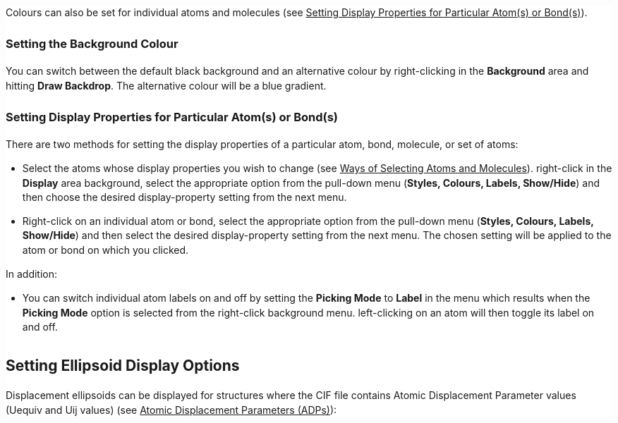 Colours can also be set for individual atoms and molecules (see [Setting
Display Properties for Particular Atom(s) or Bond(s)](#setting-display-properties-for-particular-atoms-or-bonds)).

### Setting the Background Colour

You can switch between the default black background and an alternative
colour by right-clicking in the **Background** area and hitting **Draw
Backdrop**. The alternative colour will be a blue gradient.

### Setting Display Properties for Particular Atom(s) or Bond(s)

There are two methods for setting the display properties of a particular
atom, bond, molecule, or set of atoms:

- Select the atoms whose display properties you wish to change (see
    [Ways of Selecting Atoms and Molecules](#ways-of-selecting-atoms-and-molecules)). right-click in the
    **Display** area background, select the appropriate option from the
    pull-down menu (**Styles, Colours, Labels, Show/Hide**) and then
    choose the desired display-property setting from the next menu.

- Right-click on an individual atom or bond, select the appropriate
    option from the pull-down menu (**Styles, Colours, Labels,
    Show/Hide**) and then select the desired display-property setting
    from the next menu. The chosen setting will be applied to the atom
    or bond on which you clicked.

In addition:

- You can switch individual atom labels on and off by setting the
    **Picking Mode** to **Label** in the menu which results when the
    **Picking Mode** option is selected from the right-click background
    menu. left-clicking on an atom will then toggle its label on and
    off.

## Setting Ellipsoid Display Options

Displacement ellipsoids can be displayed for structures where the CIF
file contains Atomic Displacement Parameter values (Uequiv and Uij
values) (see [Atomic Displacement Parameters (ADPs)](encifer-12.md#atomic-displacement-parameters-adps)):
